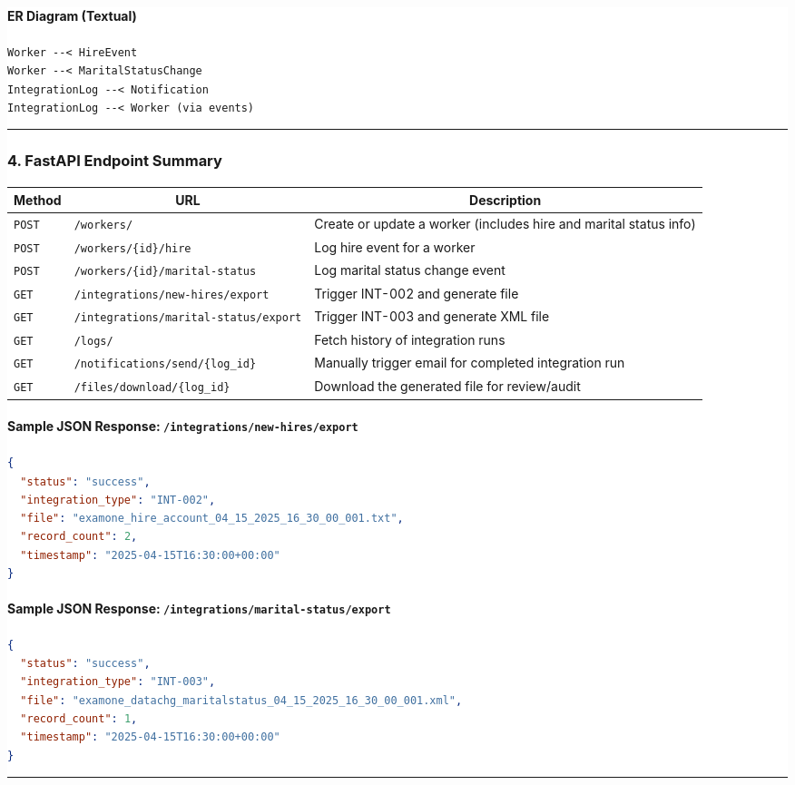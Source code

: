 #### ER Diagram (Textual)
```
Worker --< HireEvent
Worker --< MaritalStatusChange
IntegrationLog --< Notification
IntegrationLog --< Worker (via events)
```

---

### 4. FastAPI Endpoint Summary

| Method | URL | Description |
|--------|-----|-------------|
| `POST` | `/workers/` | Create or update a worker (includes hire and marital status info) |
| `POST` | `/workers/{id}/hire` | Log hire event for a worker |
| `POST` | `/workers/{id}/marital-status` | Log marital status change event |
| `GET` | `/integrations/new-hires/export` | Trigger INT-002 and generate file |
| `GET` | `/integrations/marital-status/export` | Trigger INT-003 and generate XML file |
| `GET` | `/logs/` | Fetch history of integration runs |
| `GET` | `/notifications/send/{log_id}` | Manually trigger email for completed integration run |
| `GET` | `/files/download/{log_id}` | Download the generated file for review/audit |

#### Sample JSON Response: `/integrations/new-hires/export`
```json
{
  "status": "success",
  "integration_type": "INT-002",
  "file": "examone_hire_account_04_15_2025_16_30_00_001.txt",
  "record_count": 2,
  "timestamp": "2025-04-15T16:30:00+00:00"
}
```

#### Sample JSON Response: `/integrations/marital-status/export`
```json
{
  "status": "success",
  "integration_type": "INT-003",
  "file": "examone_datachg_maritalstatus_04_15_2025_16_30_00_001.xml",
  "record_count": 1,
  "timestamp": "2025-04-15T16:30:00+00:00"
}
```

---
